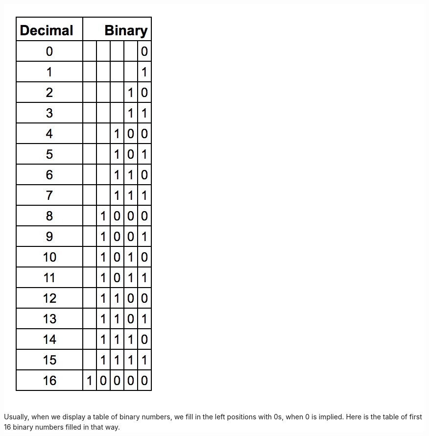 ![./images/First 17 Binary Numbers - Comparison to their Decimal Equivalent](./images/17-first-binary-numbers.jpg)

Usually, when we display a table of binary numbers, we fill in the left positions with 0s, when 0 is implied. Here is the table of first 16 binary numbers filled in that way.
